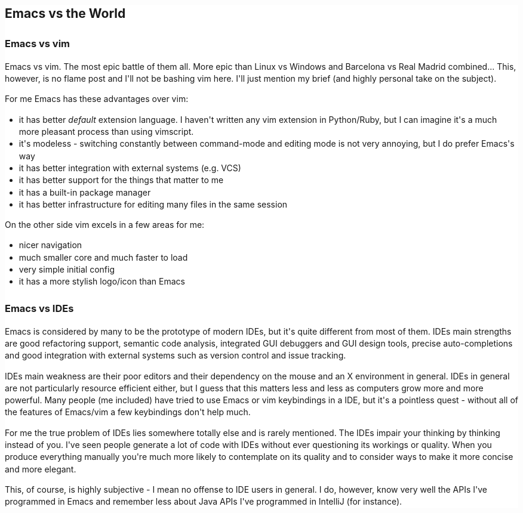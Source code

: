 ## Emacs vs the World

### Emacs vs vim

Emacs vs vim. The most epic battle of them all. More epic than Linux
vs Windows and Barcelona vs Real Madrid combined... This, however, is
no flame post and I'll not be bashing vim here. I'll just mention my
brief (and highly personal take on the subject).

For me Emacs has these advantages over vim:

* it has better _default_ extension language. I haven't written any vim
  extension in Python/Ruby, but I can imagine it's a much more
  pleasant process than using vimscript.
* it's modeless - switching constantly between command-mode and
editing mode is not very annoying, but I do prefer Emacs's way
* it has better integration with external systems (e.g. VCS)
* it has better support for the things that matter to me
* it has a built-in package manager
* it has better infrastructure for editing many files in the same session

On the other side vim excels in a few areas for me:

* nicer navigation
* much smaller core and much faster to load
* very simple initial config
* it has a more stylish logo/icon than Emacs

### Emacs vs IDEs

Emacs is considered by many to be the prototype of modern IDEs, but
it's quite different from most of them. IDEs main strengths are good
refactoring support, semantic code analysis, integrated GUI debuggers
and GUI design tools, precise auto-completions and good integration
with external systems such as version control and issue tracking.

IDEs main weakness are their poor editors and their dependency on the
mouse and an X environment in general. IDEs in general are not
particularly resource efficient either, but I guess that this matters
less and less as computers grow more and more powerful. Many people
(me included) have tried to use Emacs or vim keybindings in a IDE, but
it's a pointless quest - without all of the features of Emacs/vim a
few keybindings don't help much.

For me the true problem of IDEs lies somewhere totally else and is
rarely mentioned. The IDEs impair your thinking by thinking instead of
you. I've seen people generate a lot of code with IDEs without ever
questioning its workings or quality. When you produce everything
manually you're much more likely to contemplate on its quality and to
consider ways to make it more concise and more elegant.

This, of course, is highly subjective - I mean no offense to IDE users
in general. I do, however, know very well the APIs I've programmed in
Emacs and remember less about Java APIs I've programmed in IntelliJ (for instance).
